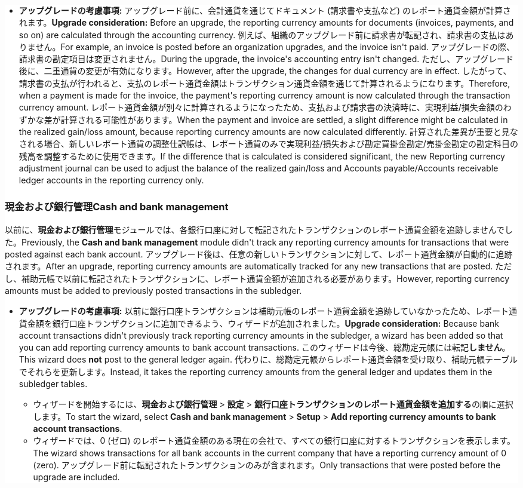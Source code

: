 - <span data-ttu-id="2a6df-204">**アップグレードの考慮事項:** アップグレード前に、会計通貨を通じてドキュメント (請求書や支払など) のレポート通貨金額が計算されます。</span><span class="sxs-lookup"><span data-stu-id="2a6df-204">**Upgrade consideration:** Before an upgrade, the reporting currency amounts for documents (invoices, payments, and so on) are calculated through the accounting currency.</span></span> <span data-ttu-id="2a6df-205">例えば、組織のアップグレード前に請求書が転記され、請求書の支払はありません。</span><span class="sxs-lookup"><span data-stu-id="2a6df-205">For example, an invoice is posted before an organization upgrades, and the invoice isn't paid.</span></span> <span data-ttu-id="2a6df-206">アップグレードの際、請求書の勘定項目は変更されません。</span><span class="sxs-lookup"><span data-stu-id="2a6df-206">During the upgrade, the invoice's accounting entry isn't changed.</span></span> <span data-ttu-id="2a6df-207">ただし、アップグレード後に、二重通貨の変更が有効になります。</span><span class="sxs-lookup"><span data-stu-id="2a6df-207">However, after the upgrade, the changes for dual currency are in effect.</span></span> <span data-ttu-id="2a6df-208">したがって、請求書の支払が行われると、支払のレポート通貨金額はトランザクション通貨金額を通じて計算されるようになります。</span><span class="sxs-lookup"><span data-stu-id="2a6df-208">Therefore, when a payment is made for the invoice, the payment's reporting currency amount is now calculated through the transaction currency amount.</span></span> <span data-ttu-id="2a6df-209">レポート通貨金額が別々に計算されるようになったため、支払および請求書の決済時に、実現利益/損失金額のわずかな差が計算される可能性があります。</span><span class="sxs-lookup"><span data-stu-id="2a6df-209">When the payment and invoice are settled, a slight difference might be calculated in the realized gain/loss amount, because reporting currency amounts are now calculated differently.</span></span> <span data-ttu-id="2a6df-210">計算された差異が重要と見なされる場合、新しいレポート通貨の調整仕訳帳は、レポート通貨のみで実現利益/損失および勘定買掛金勘定/売掛金勘定の勘定科目の残高を調整するために使用できます。</span><span class="sxs-lookup"><span data-stu-id="2a6df-210">If the difference that is calculated is considered significant, the new Reporting currency adjustment journal can be used to adjust the balance of the realized gain/loss and Accounts payable/Accounts receivable ledger accounts in the reporting currency only.</span></span>

### <a name="cash-and-bank-management"></a><span data-ttu-id="2a6df-211">現金および銀行管理</span><span class="sxs-lookup"><span data-stu-id="2a6df-211">Cash and bank management</span></span>

<span data-ttu-id="2a6df-212">以前に、**現金および銀行管理**モジュールでは、各銀行口座に対して転記されたトランザクションのレポート通貨金額を追跡しませんでした。</span><span class="sxs-lookup"><span data-stu-id="2a6df-212">Previously, the **Cash and bank management** module didn't track any reporting currency amounts for transactions that were posted against each bank account.</span></span> <span data-ttu-id="2a6df-213">アップグレード後は、任意の新しいトランザクションに対して、レポート通貨金額が自動的に追跡されます。</span><span class="sxs-lookup"><span data-stu-id="2a6df-213">After an upgrade, reporting currency amounts are automatically tracked for any new transactions that are posted.</span></span> <span data-ttu-id="2a6df-214">ただし、補助元帳で以前に転記されたトランザクションに、レポート通貨金額が追加される必要があります。</span><span class="sxs-lookup"><span data-stu-id="2a6df-214">However, reporting currency amounts must be added to previously posted transactions in the subledger.</span></span>

- <span data-ttu-id="2a6df-215">**アップグレードの考慮事項:** 以前に銀行口座トランザクションは補助元帳のレポート通貨金額を追跡していなかったため、レポート通貨金額を銀行口座トランザクションに追加できるよう、ウィザードが追加されました。</span><span class="sxs-lookup"><span data-stu-id="2a6df-215">**Upgrade consideration:** Because bank account transactions didn't previously track reporting currency amounts in the subledger, a wizard has been added so that you can add reporting currency amounts to bank account transactions.</span></span> <span data-ttu-id="2a6df-216">このウィザードは今後、総勘定元帳には転記**しません**。</span><span class="sxs-lookup"><span data-stu-id="2a6df-216">This wizard does **not** post to the general ledger again.</span></span> <span data-ttu-id="2a6df-217">代わりに、総勘定元帳からレポート通貨金額を受け取り、補助元帳テーブルでそれらを更新します。</span><span class="sxs-lookup"><span data-stu-id="2a6df-217">Instead, it takes the reporting currency amounts from the general ledger and updates them in the subledger tables.</span></span>

    - <span data-ttu-id="2a6df-218">ウィザードを開始するには、**現金および銀行管理** \> **設定** \> **銀行口座トランザクションのレポート通貨金額を追加する**の順に選択します。</span><span class="sxs-lookup"><span data-stu-id="2a6df-218">To start the wizard, select **Cash and bank management** \> **Setup** \> **Add reporting currency amounts to bank account transactions**.</span></span>
    - <span data-ttu-id="2a6df-219">ウィザードでは、0 (ゼロ) のレポート通貨金額のある現在の会社で、すべての銀行口座に対するトランザクションを表示します。</span><span class="sxs-lookup"><span data-stu-id="2a6df-219">The wizard shows transactions for all bank accounts in the current company that have a reporting currency amount of 0 (zero).</span></span> <span data-ttu-id="2a6df-220">アップグレード前に転記されたトランザクションのみが含まれます。</span><span class="sxs-lookup"><span data-stu-id="2a6df-220">Only transactions that were posted before the upgrade are included.</span></span>